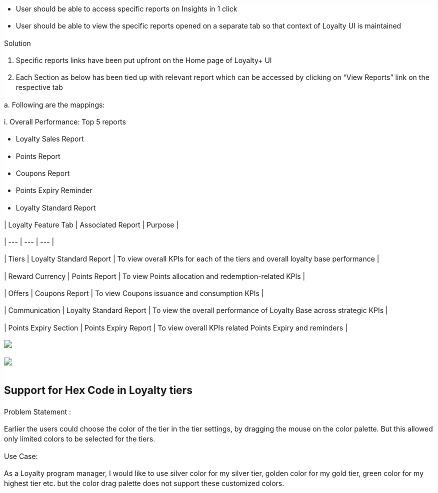 - User should be able to access specific reports on Insights in 1 click

- User should be able to view the specific reports opened on a separate tab so that context of Loyalty UI is maintained

Solution

1. Specific reports links have been put upfront on the Home page of Loyalty+ UI

2. Each Section as below has been tied up with relevant report which can be accessed by clicking on “View Reports” link on the respective tab

a. Following are the mappings:

i. Overall Performance: Top 5 reports

- Loyalty Sales Report

- Points Report

- Coupons Report

- Points Expiry Reminder

- Loyalty Standard Report

| Loyalty Feature Tab | Associated Report | Purpose |

| --- | --- | --- |

| Tiers | Loyalty Standard Report | To view overall KPIs for each of the tiers and overall loyalty base performance |

| Reward Currency | Points Report | To view Points allocation and redemption-related KPIs |

| Offers | Coupons Report | To view Coupons issuance and consumption KPIs |

| Communication | Loyalty Standard Report | To view the overall performance of Loyalty Base across strategic KPIs |

| Points Expiry Section | Points Expiry Report | To view overall KPIs related Points Expiry and reminders |



![](https://files.readme.io/87e88d2-image_2.png)

![](https://files.readme.io/7870912-image_1.png)

## Support for Hex Code in Loyalty tiers

Problem Statement :

Earlier the users could choose the color of the tier in the tier settings, by dragging the mouse on the color palette. But this allowed only limited colors to be selected for the tiers.

Use Case:

As a Loyalty program manager, I would like to use silver color for my silver tier, golden color for my gold tier, green color for my highest tier etc. but the color drag palette does not support these customized colors.

